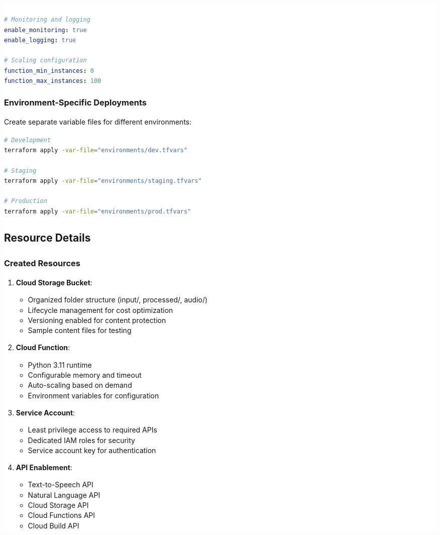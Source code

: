 ```yaml

# Monitoring and logging
enable_monitoring: true
enable_logging: true

# Scaling configuration
function_min_instances: 0
function_max_instances: 100
```

### Environment-Specific Deployments

Create separate variable files for different environments:

```bash
# Development
terraform apply -var-file="environments/dev.tfvars"

# Staging
terraform apply -var-file="environments/staging.tfvars"

# Production
terraform apply -var-file="environments/prod.tfvars"
```

## Resource Details

### Created Resources

1. **Cloud Storage Bucket**:
   - Organized folder structure (input/, processed/, audio/)
   - Lifecycle management for cost optimization
   - Versioning enabled for content protection
   - Sample content files for testing

2. **Cloud Function**:
   - Python 3.11 runtime
   - Configurable memory and timeout
   - Auto-scaling based on demand
   - Environment variables for configuration

3. **Service Account**:
   - Least privilege access to required APIs
   - Dedicated IAM roles for security
   - Service account key for authentication

4. **API Enablement**:
   - Text-to-Speech API
   - Natural Language API
   - Cloud Storage API
   - Cloud Functions API
   - Cloud Build API
